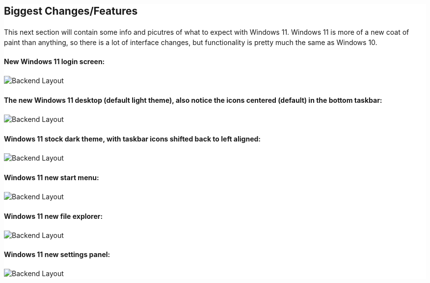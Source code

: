 ## Biggest Changes/Features

This next section will contain some info and picutres of what to expect with Windows 11. Windows 11 is more of a new coat of paint than anything, so there is a lot of interface changes, but functionality is pretty much the same as Windows 10.

#### New Windows 11 login screen:

<div class="image">

![Backend Layout](/static/images/windows11/login.jpg)

</div>

#### The new Windows 11 desktop (default light theme), also notice the icons centered (default) in the bottom taskbar:

<div class="image">

![Backend Layout](/static/images/windows11/light-desktop.jpg)

</div>

#### Windows 11 stock dark theme, with taskbar icons shifted back to left aligned:

<div class="image">

![Backend Layout](/static/images/windows11/dark-desktop.jpg)

</div>

#### Windows 11 new start menu:

<div class="image">

![Backend Layout](/static/images/windows11/startmenu.jpg)

</div>

#### Windows 11 new file explorer:

<div class="image">

![Backend Layout](/static/images/windows11/fileexplorer.jpg)

</div>

#### Windows 11 new settings panel:

<div class="image">

![Backend Layout](/static/images/windows11/settings.jpg)

</div>
